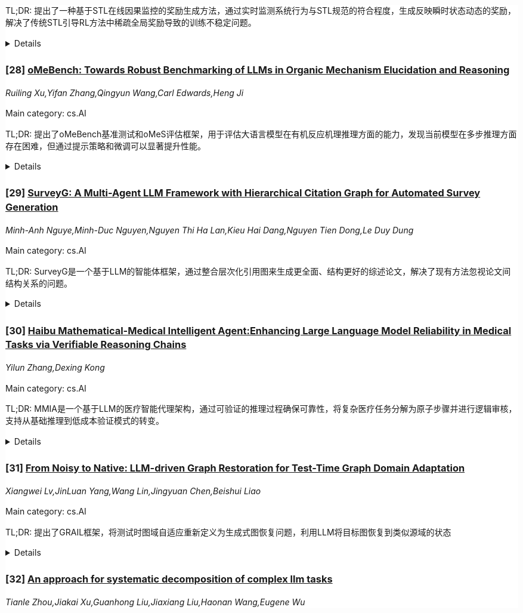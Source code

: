 TL;DR: 提出了一种基于STL在线因果监控的奖励生成方法，通过实时监测系统行为与STL规范的符合程度，生成反映瞬时状态动态的奖励，解决了传统STL引导RL方法中稀疏全局奖励导致的训练不稳定问题。


<details><summary>Details</summary></details>


### [28] [oMeBench: Towards Robust Benchmarking of LLMs in Organic Mechanism Elucidation and Reasoning](https://arxiv.org/abs/2510.07731)
*Ruiling Xu,Yifan Zhang,Qingyun Wang,Carl Edwards,Heng Ji*

Main category: cs.AI

TL;DR: 提出了oMeBench基准测试和oMeS评估框架，用于评估大语言模型在有机反应机理推理方面的能力，发现当前模型在多步推理方面存在困难，但通过提示策略和微调可以显著提升性能。


<details><summary>Details</summary></details>


### [29] [SurveyG: A Multi-Agent LLM Framework with Hierarchical Citation Graph for Automated Survey Generation](https://arxiv.org/abs/2510.07733)
*Minh-Anh Nguye,Minh-Duc Nguyen,Nguyen Thi Ha Lan,Kieu Hai Dang,Nguyen Tien Dong,Le Duy Dung*

Main category: cs.AI

TL;DR: SurveyG是一个基于LLM的智能体框架，通过整合层次化引用图来生成更全面、结构更好的综述论文，解决了现有方法忽视论文间结构关系的问题。


<details><summary>Details</summary></details>


### [30] [Haibu Mathematical-Medical Intelligent Agent:Enhancing Large Language Model Reliability in Medical Tasks via Verifiable Reasoning Chains](https://arxiv.org/abs/2510.07748)
*Yilun Zhang,Dexing Kong*

Main category: cs.AI

TL;DR: MMIA是一个基于LLM的医疗智能代理架构，通过可验证的推理过程确保可靠性，将复杂医疗任务分解为原子步骤并进行逻辑审核，支持从基础推理到低成本验证模式的转变。


<details><summary>Details</summary></details>


### [31] [From Noisy to Native: LLM-driven Graph Restoration for Test-Time Graph Domain Adaptation](https://arxiv.org/abs/2510.07762)
*Xiangwei Lv,JinLuan Yang,Wang Lin,Jingyuan Chen,Beishui Liao*

Main category: cs.AI

TL;DR: 提出了GRAIL框架，将测试时图域自适应重新定义为生成式图恢复问题，利用LLM将目标图恢复到类似源域的状态


<details><summary>Details</summary></details>


### [32] [An approach for systematic decomposition of complex llm tasks](https://arxiv.org/abs/2510.07772)
*Tianle Zhou,Jiakai Xu,Guanhong Liu,Jiaxiang Liu,Haonan Wang,Eugene Wu*
